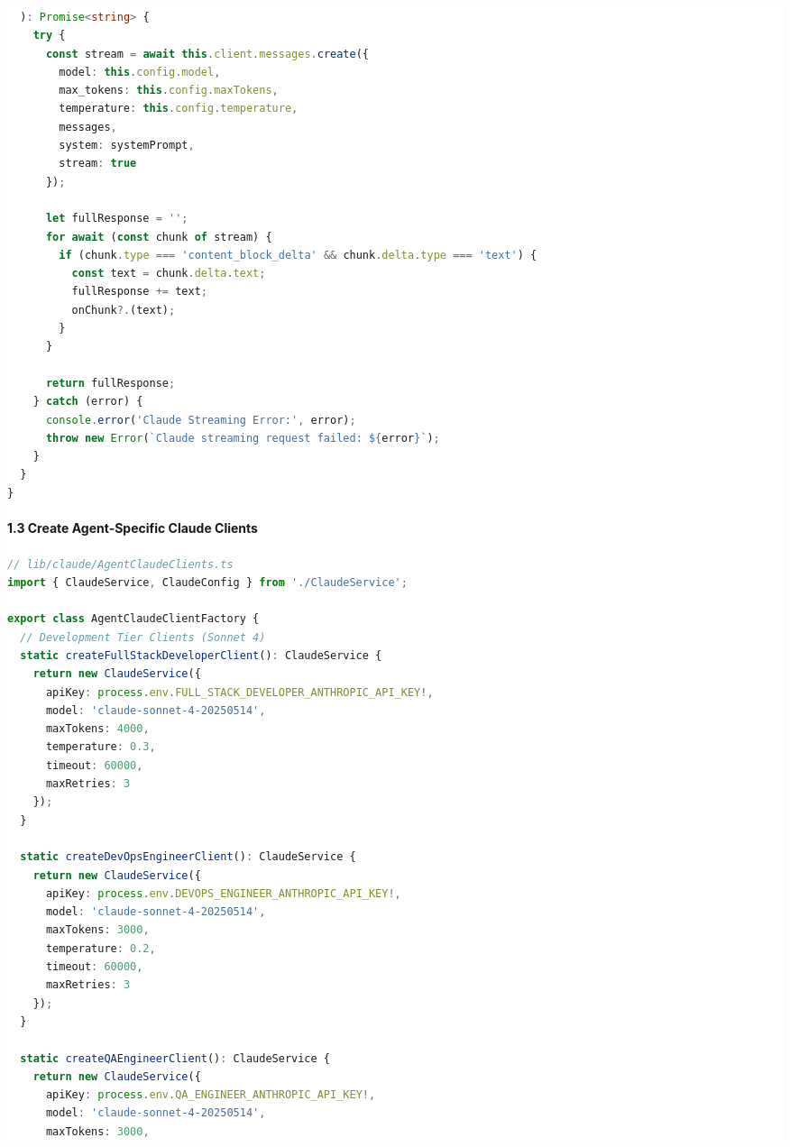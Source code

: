 ```typescript
  ): Promise<string> {
    try {
      const stream = await this.client.messages.create({
        model: this.config.model,
        max_tokens: this.config.maxTokens,
        temperature: this.config.temperature,
        messages,
        system: systemPrompt,
        stream: true
      });

      let fullResponse = '';
      for await (const chunk of stream) {
        if (chunk.type === 'content_block_delta' && chunk.delta.type === 'text') {
          const text = chunk.delta.text;
          fullResponse += text;
          onChunk?.(text);
        }
      }

      return fullResponse;
    } catch (error) {
      console.error('Claude Streaming Error:', error);
      throw new Error(`Claude streaming request failed: ${error}`);
    }
  }
}
```

#### 1.3 Create Agent-Specific Claude Clients
```typescript
// lib/claude/AgentClaudeClients.ts
import { ClaudeService, ClaudeConfig } from './ClaudeService';

export class AgentClaudeClientFactory {
  // Development Tier Clients (Sonnet 4)
  static createFullStackDeveloperClient(): ClaudeService {
    return new ClaudeService({
      apiKey: process.env.FULL_STACK_DEVELOPER_ANTHROPIC_API_KEY!,
      model: 'claude-sonnet-4-20250514',
      maxTokens: 4000,
      temperature: 0.3,
      timeout: 60000,
      maxRetries: 3
    });
  }

  static createDevOpsEngineerClient(): ClaudeService {
    return new ClaudeService({
      apiKey: process.env.DEVOPS_ENGINEER_ANTHROPIC_API_KEY!,
      model: 'claude-sonnet-4-20250514',
      maxTokens: 3000,
      temperature: 0.2,
      timeout: 60000,
      maxRetries: 3
    });
  }

  static createQAEngineerClient(): ClaudeService {
    return new ClaudeService({
      apiKey: process.env.QA_ENGINEER_ANTHROPIC_API_KEY!,
      model: 'claude-sonnet-4-20250514',
      maxTokens: 3000,
```